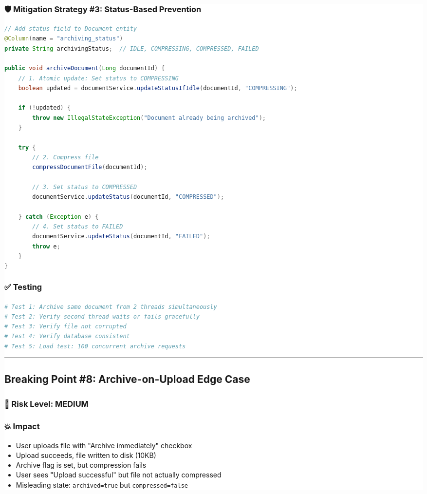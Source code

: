 ### 🛡️ Mitigation Strategy #3: Status-Based Prevention
```java
// Add status field to Document entity
@Column(name = "archiving_status")
private String archivingStatus;  // IDLE, COMPRESSING, COMPRESSED, FAILED

public void archiveDocument(Long documentId) {
    // 1. Atomic update: Set status to COMPRESSING
    boolean updated = documentService.updateStatusIfIdle(documentId, "COMPRESSING");

    if (!updated) {
        throw new IllegalStateException("Document already being archived");
    }

    try {
        // 2. Compress file
        compressDocumentFile(documentId);

        // 3. Set status to COMPRESSED
        documentService.updateStatus(documentId, "COMPRESSED");

    } catch (Exception e) {
        // 4. Set status to FAILED
        documentService.updateStatus(documentId, "FAILED");
        throw e;
    }
}
```

### ✅ Testing
```bash
# Test 1: Archive same document from 2 threads simultaneously
# Test 2: Verify second thread waits or fails gracefully
# Test 3: Verify file not corrupted
# Test 4: Verify database consistent
# Test 5: Load test: 100 concurrent archive requests
```

---

## Breaking Point #8: Archive-on-Upload Edge Case

### 🔴 Risk Level: **MEDIUM**

### 💥 Impact
- User uploads file with "Archive immediately" checkbox
- Upload succeeds, file written to disk (10KB)
- Archive flag is set, but compression fails
- User sees "Upload successful" but file not actually compressed
- Misleading state: `archived=true` but `compressed=false`
